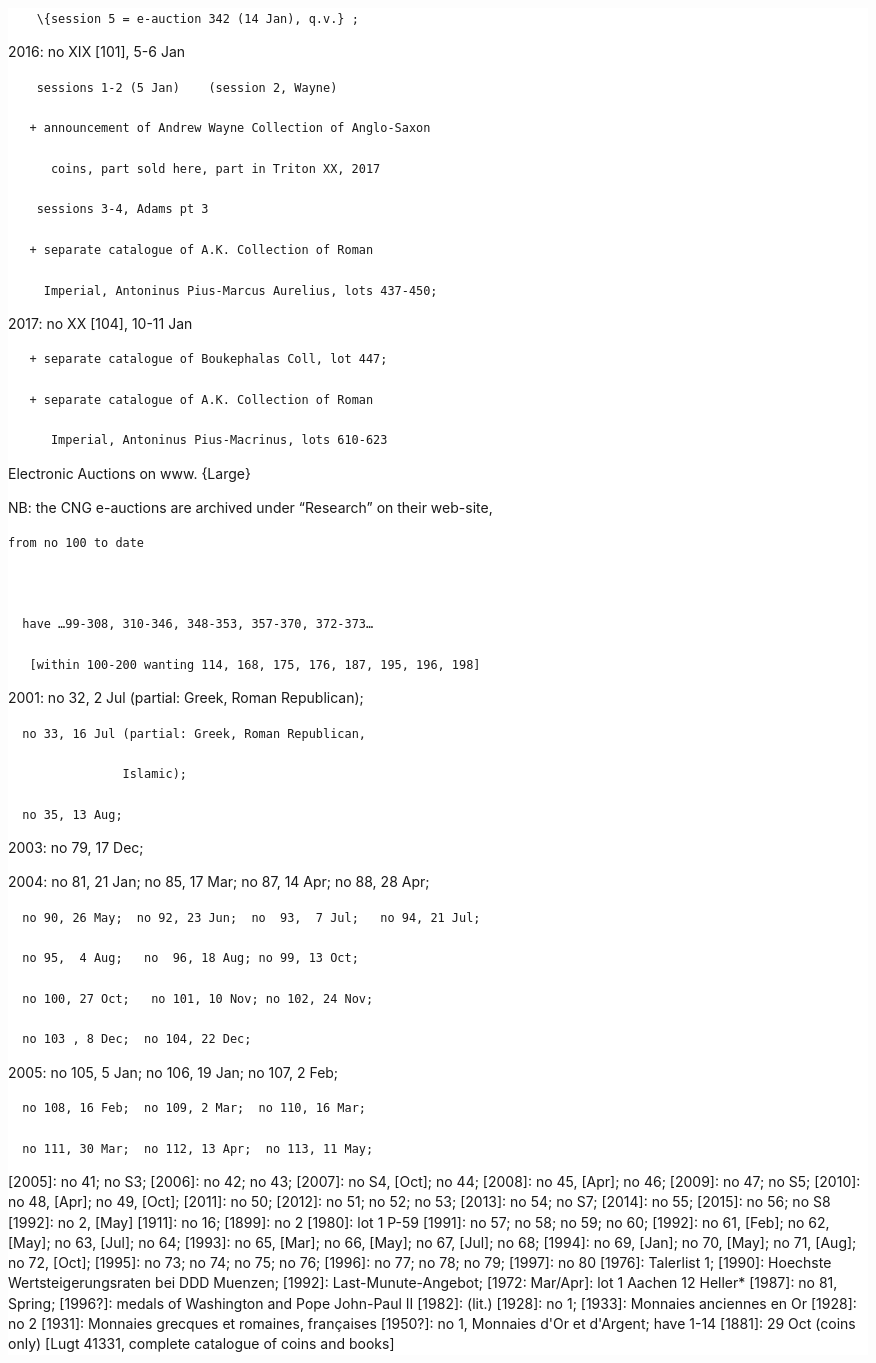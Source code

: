         \{session 5 = e-auction 342 (14 Jan), q.v.} ;

 2016: no XIX  [101], 5-6 Jan

        sessions 1-2 (5 Jan)    (session 2, Wayne)

       + announcement of Andrew Wayne Collection of Anglo-Saxon

          coins, part sold here, part in Triton XX, 2017

        sessions 3-4, Adams pt 3

       + separate catalogue of A.K. Collection of Roman

         Imperial, Antoninus Pius-Marcus Aurelius, lots 437-450;

 2017: no XX  [104], 10-11 Jan

       + separate catalogue of Boukephalas Coll, lot 447;

       + separate catalogue of A.K. Collection of Roman

          Imperial, Antoninus Pius-Macrinus, lots 610-623





Electronic Auctions on www. \{Large}



 NB: the CNG e-auctions are archived under “Research” on their web-site,

    from no 100 to date



      have …99-308, 310-346, 348-353, 357-370, 372-373…

       [within 100-200 wanting 114, 168, 175, 176, 187, 195, 196, 198]



 2001: no 32, 2 Jul (partial: Greek, Roman Republican);

      no 33, 16 Jul (partial: Greek, Roman Republican,

                    Islamic);

      no 35, 13 Aug;

 2003: no 79, 17 Dec;

 2004: no 81, 21 Jan;  no 85, 17 Mar; no 87, 14 Apr;  no  88, 28 Apr;

      no 90, 26 May;  no 92, 23 Jun;  no  93,  7 Jul;   no 94, 21 Jul;

      no 95,  4 Aug;   no  96, 18 Aug; no 99, 13 Oct;

      no 100, 27 Oct;   no 101, 10 Nov; no 102, 24 Nov;

      no 103 , 8 Dec;  no 104, 22 Dec;

 2005: no 105,  5 Jan;  no 106, 19 Jan;   no 107,  2 Feb;

      no 108, 16 Feb;  no 109, 2 Mar;  no 110, 16 Mar;

      no 111, 30 Mar;  no 112, 13 Apr;  no 113, 11 May;


 [2005]: no 41; no S3;
 [2006]: no 42; no 43;
 [2007]: no S4, [Oct]; no 44;
 [2008]: no 45, [Apr]; no 46;
 [2009]: no 47; no S5;
 [2010]: no 48, [Apr]; no 49, [Oct];
 [2011]: no 50;
 [2012]: no 51; no 52; no 53;
 [2013]: no 54; no S7;
 [2014]: no 55;
 [2015]: no 56; no S8
[1992]: no 2, [May]
 [1911]:  no 16;
 [1899]: no 2
 [1980]: lot 1 P-59
 [1991]: no 57; no 58; no 59; no 60;
 [1992]: no 61, [Feb]; no 62, [May]; no 63, [Jul]; no 64;
 [1993]: no 65, [Mar]; no 66, [May]; no 67, [Jul]; no 68;
 [1994]: no 69, [Jan]; no 70, [May]; no 71, [Aug]; no 72, [Oct];
 [1995]: no 73; no 74; no 75; no 76;
 [1996]: no 77; no 78; no 79;
 [1997]: no 80
[1976]: Talerlist 1;
 [1990]: Hoechste Wertsteigerungsraten bei DDD Muenzen;
 [1992]: Last-Munute-Angebot;
[1972: Mar/Apr]: lot 1 Aachen 12 Heller*
 [1987]: no 81, Spring;
 [1996?]: medals of Washington and Pope John-Paul II
 [1982]: (lit.)
[1928]: no 1;
[1933]: Monnaies anciennes en Or
 [1928]: no 2
 [1931]: Monnaies grecques et romaines, françaises
 [1950?]: no 1, Monnaies d'Or et d'Argent;              have 1-14
 [1881]: 29 Oct (coins only) [Lugt 41331, complete catalogue of coins and books]